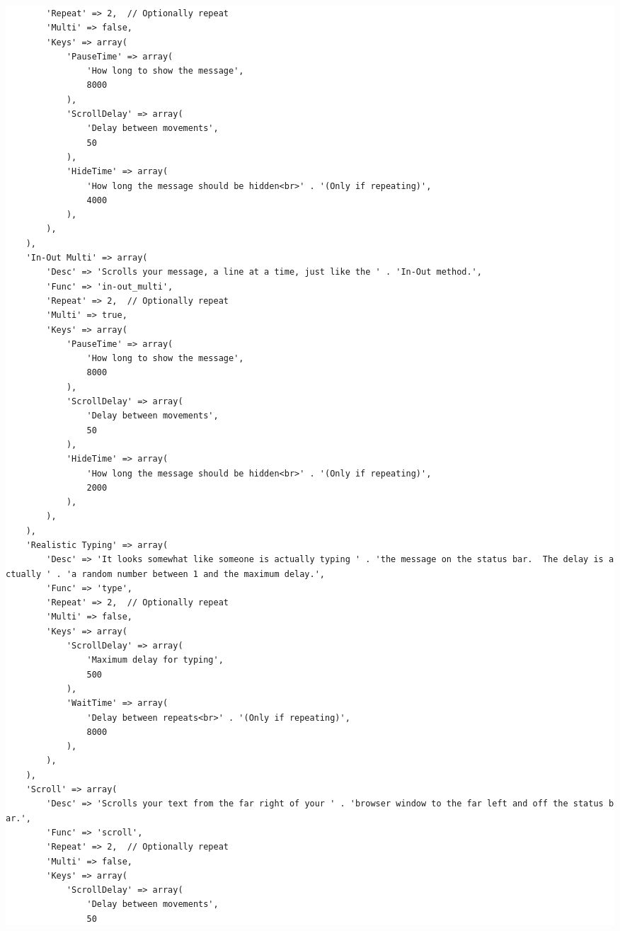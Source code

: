 			'Repeat' => 2,  // Optionally repeat
			'Multi' => false,
			'Keys' => array(
				'PauseTime' => array(
					'How long to show the message',
					8000
				),
				'ScrollDelay' => array(
					'Delay between movements',
					50
				),
				'HideTime' => array(
					'How long the message should be hidden<br>' . '(Only if repeating)',
					4000
				),
			),
		),
		'In-Out Multi' => array(
			'Desc' => 'Scrolls your message, a line at a time, just like the ' . 'In-Out method.',
			'Func' => 'in-out_multi',
			'Repeat' => 2,  // Optionally repeat
			'Multi' => true,
			'Keys' => array(
				'PauseTime' => array(
					'How long to show the message',
					8000
				),
				'ScrollDelay' => array(
					'Delay between movements',
					50
				),
				'HideTime' => array(
					'How long the message should be hidden<br>' . '(Only if repeating)',
					2000
				),
			),
		),
		'Realistic Typing' => array(
			'Desc' => 'It looks somewhat like someone is actually typing ' . 'the message on the status bar.  The delay is actually ' . 'a random number between 1 and the maximum delay.',
			'Func' => 'type',
			'Repeat' => 2,  // Optionally repeat
			'Multi' => false,
			'Keys' => array(
				'ScrollDelay' => array(
					'Maximum delay for typing',
					500
				),
				'WaitTime' => array(
					'Delay between repeats<br>' . '(Only if repeating)',
					8000
				),
			),
		),
		'Scroll' => array(
			'Desc' => 'Scrolls your text from the far right of your ' . 'browser window to the far left and off the status bar.',
			'Func' => 'scroll',
			'Repeat' => 2,  // Optionally repeat
			'Multi' => false,
			'Keys' => array(
				'ScrollDelay' => array(
					'Delay between movements',
					50